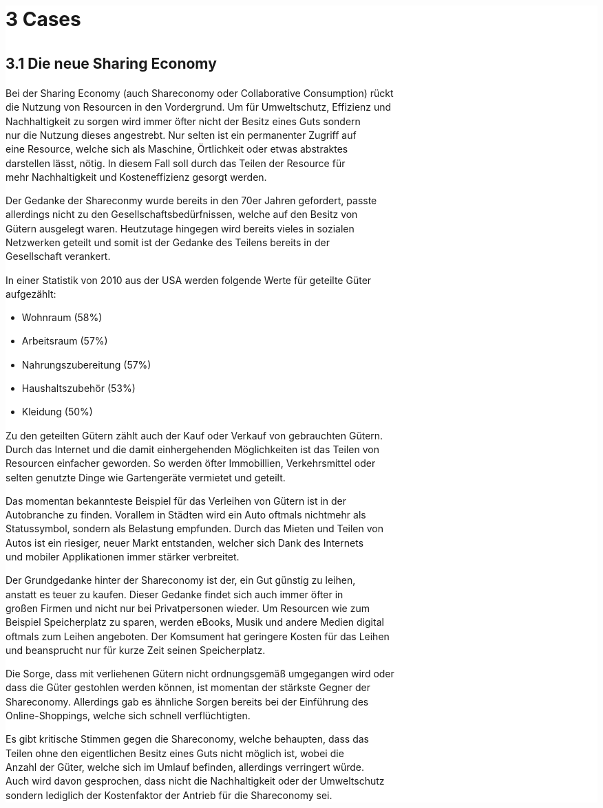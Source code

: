# 3 Cases

## 3.1 Die neue Sharing Economy

Bei der Sharing Economy \(auch Shareconomy oder Collaborative Consumption\) rückt  
die Nutzung von Resourcen in den Vordergrund. Um für Umweltschutz, Effizienz und  
Nachhaltigkeit zu sorgen wird immer öfter nicht der Besitz eines Guts sondern  
nur die Nutzung dieses angestrebt. Nur selten ist ein permanenter Zugriff auf  
eine Resource, welche sich als Maschine, Örtlichkeit oder etwas abstraktes  
darstellen lässt, nötig. In diesem Fall soll durch das Teilen der Resource für  
mehr Nachhaltigkeit und Kosteneffizienz gesorgt werden.

Der Gedanke der Shareconmy wurde bereits in den 70er Jahren gefordert, passte  
allerdings nicht zu den Gesellschaftsbedürfnissen, welche auf den Besitz von  
Gütern ausgelegt waren. Heutzutage hingegen wird bereits vieles in sozialen  
Netzwerken geteilt und somit ist der Gedanke des Teilens bereits in der  
Gesellschaft verankert.

In einer Statistik von 2010 aus der USA werden folgende Werte für geteilte Güter  
aufgezählt:

* Wohnraum \(58%\)

* Arbeitsraum \(57%\)

* Nahrungszubereitung \(57%\)

* Haushaltszubehör \(53%\)

* Kleidung \(50%\)

Zu den geteilten Gütern zählt auch der Kauf oder Verkauf von gebrauchten Gütern.  
Durch das Internet und die damit einhergehenden Möglichkeiten ist das Teilen von  
Resourcen einfacher geworden. So werden öfter Immobillien, Verkehrsmittel oder  
selten genutzte Dinge wie Gartengeräte vermietet und geteilt.

Das momentan bekannteste Beispiel für das Verleihen von Gütern ist in der  
Autobranche zu finden. Vorallem in Städten wird ein Auto oftmals nichtmehr als  
Statussymbol, sondern als Belastung empfunden. Durch das Mieten und Teilen von  
Autos ist ein riesiger, neuer Markt entstanden, welcher sich Dank des Internets  
und mobiler Applikationen immer stärker verbreitet.

Der Grundgedanke hinter der Shareconomy ist der, ein Gut günstig zu leihen,  
anstatt es teuer zu kaufen. Dieser Gedanke findet sich auch immer öfter in  
großen Firmen und nicht nur bei Privatpersonen wieder. Um Resourcen wie zum  
Beispiel Speicherplatz zu sparen, werden eBooks, Musik und andere Medien digital  
oftmals zum Leihen angeboten. Der Komsument hat geringere Kosten für das Leihen  
und beansprucht nur für kurze Zeit seinen Speicherplatz.

Die Sorge, dass mit verliehenen Gütern nicht ordnungsgemäß umgegangen wird oder  
dass die Güter gestohlen werden können, ist momentan der stärkste Gegner der  
Shareconomy. Allerdings gab es ähnliche Sorgen bereits bei der Einführung des  
Online-Shoppings, welche sich schnell verflüchtigten.

Es gibt kritische Stimmen gegen die Shareconomy, welche behaupten, dass das  
Teilen ohne den eigentlichen Besitz eines Guts nicht möglich ist, wobei die  
Anzahl der Güter, welche sich im Umlauf befinden, allerdings verringert würde.  
Auch wird davon gesprochen, dass nicht die Nachhaltigkeit oder der Umweltschutz  
sondern lediglich der Kostenfaktor der Antrieb für die Shareconomy sei.
